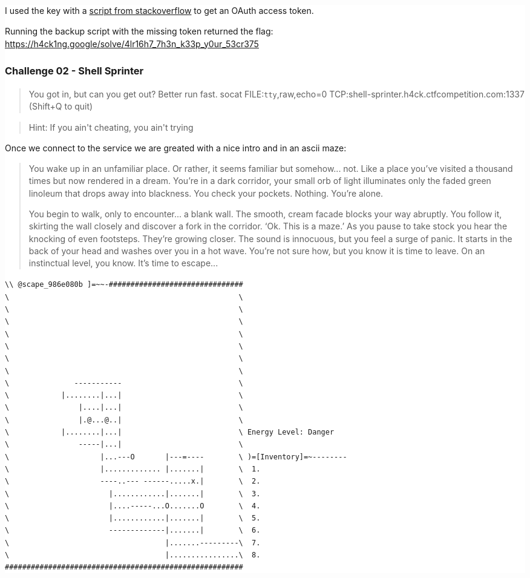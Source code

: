 I used the key with a [script from stackoverflow](https://stackoverflow.com/a/53926983/1447468) to get an OAuth access token.

Running the backup script with the missing token returned the flag: https://h4ck1ng.google/solve/4lr16h7_7h3n_k33p_y0ur_53cr375

### Challenge 02 - Shell Sprinter

> You got in, but can you get out? Better run fast. socat FILE:`tty`,raw,echo=0 TCP:shell-sprinter.h4ck.ctfcompetition.com:1337 (Shift+Q to quit)

> Hint: If you ain't cheating, you ain't trying

Once we connect to the service we are greated with a nice intro and in an ascii maze:

> You wake up in an unfamiliar place. Or rather, it seems familiar but somehow... not. Like a place you’ve visited a thousand times but now rendered in a dream. You’re in a dark corridor, your small orb of light illuminates only the faded green linoleum that drops away into blackness. You check your pockets. Nothing. You’re alone.
>
> You begin to walk, only to encounter... a blank wall. The smooth, cream facade blocks your way abruptly. You follow it, skirting the wall closely and discover a fork in the corridor. ‘Ok. This is a maze.’ As you pause to take stock you hear the knocking of even footsteps. They’re growing closer. The sound is innocuous, but you feel a surge of panic. It starts in the back of your head and washes over you in a hot wave. You’re not sure how, but you know it is time to leave. On an instinctual level, you know. It’s time to escape...

```
\\ @scape_986e080b ]=~~-###############################
\                                                     \
\                                                     \
\                                                     \
\                                                     \
\                                                     \
\                                                     \
\                                                     \
\               -----------                           \
\            |........|...|                           \
\                |....|...|                           \
\                |.@...@..|                           \
\            |........|...|                           \ Energy Level: Danger
\                -----|...|                           \
\                     |...---O       |---=----        \ )=[Inventory]=~--------
\                     |............. |.......|        \  1.
\                     ----..--- ------.....x.|        \  2.
\                       |............|.......|        \  3.
\                       |....-----...O.......O        \  4.
\                       |............|.......|        \  5.
\                       -------------|.......|        \  6.
\                                    |.......---------\  7.
\                                    |................\  8.
#######################################################
```
